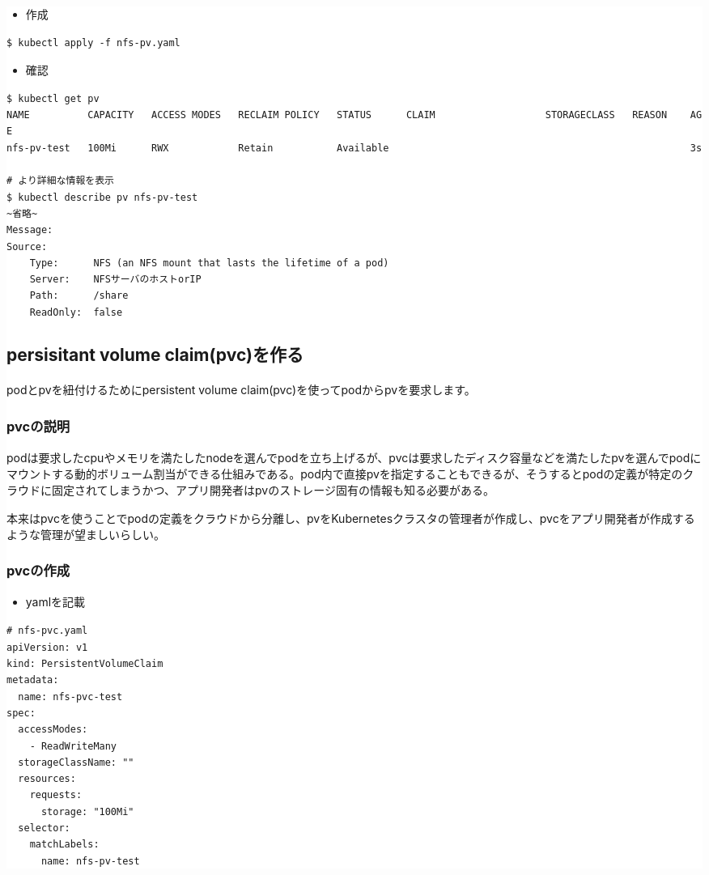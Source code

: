 * 作成

```
$ kubectl apply -f nfs-pv.yaml
```

* 確認

```
$ kubectl get pv
NAME          CAPACITY   ACCESS MODES   RECLAIM POLICY   STATUS      CLAIM                   STORAGECLASS   REASON    AGE
nfs-pv-test   100Mi      RWX            Retain           Available                                                    3s

# より詳細な情報を表示
$ kubectl describe pv nfs-pv-test
~省略~
Message:
Source:
    Type:      NFS (an NFS mount that lasts the lifetime of a pod)
    Server:    NFSサーバのホストorIP
    Path:      /share
    ReadOnly:  false
```

## persisitant volume claim(pvc)を作る
podとpvを紐付けるためにpersistent volume claim(pvc)を使ってpodからpvを要求します。

### pvcの説明
podは要求したcpuやメモリを満たしたnodeを選んでpodを立ち上げるが、pvcは要求したディスク容量などを満たしたpvを選んでpodにマウントする動的ボリューム割当ができる仕組みである。pod内で直接pvを指定することもできるが、そうするとpodの定義が特定のクラウドに固定されてしまうかつ、アプリ開発者はpvのストレージ固有の情報も知る必要がある。 

本来はpvcを使うことでpodの定義をクラウドから分離し、pvをKubernetesクラスタの管理者が作成し、pvcをアプリ開発者が作成するような管理が望ましいらしい。

### pvcの作成
* yamlを記載

```
# nfs-pvc.yaml
apiVersion: v1
kind: PersistentVolumeClaim
metadata:
  name: nfs-pvc-test
spec:
  accessModes:
    - ReadWriteMany
  storageClassName: ""
  resources:
    requests:
      storage: "100Mi"
  selector:
    matchLabels:
      name: nfs-pv-test
```
